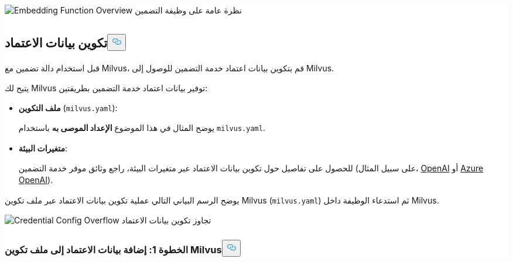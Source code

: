 </ol>
<p>
  
   <span class="img-wrapper"> <img translate="no" src="/docs/v2.6.x/assets/embedding-function-overview.png" alt="Embedding Function Overview" class="doc-image" id="embedding-function-overview" />
   </span> <span class="img-wrapper"> <span>نظرة عامة على وظيفة التضمين</span> </span></p>
<h2 id="Configure-credentials" class="common-anchor-header">تكوين بيانات الاعتماد<button data-href="#Configure-credentials" class="anchor-icon" translate="no">
      <svg translate="no"
        aria-hidden="true"
        focusable="false"
        height="20"
        version="1.1"
        viewBox="0 0 16 16"
        width="16"
      >
        <path
          fill="#0092E4"
          fill-rule="evenodd"
          d="M4 9h1v1H4c-1.5 0-3-1.69-3-3.5S2.55 3 4 3h4c1.45 0 3 1.69 3 3.5 0 1.41-.91 2.72-2 3.25V8.59c.58-.45 1-1.27 1-2.09C10 5.22 8.98 4 8 4H4c-.98 0-2 1.22-2 2.5S3 9 4 9zm9-3h-1v1h1c1 0 2 1.22 2 2.5S13.98 12 13 12H9c-.98 0-2-1.22-2-2.5 0-.83.42-1.64 1-2.09V6.25c-1.09.53-2 1.84-2 3.25C6 11.31 7.55 13 9 13h4c1.45 0 3-1.69 3-3.5S14.5 6 13 6z"
        ></path>
      </svg>
    </button></h2><p>قبل استخدام دالة تضمين مع Milvus، قم بتكوين بيانات اعتماد خدمة التضمين للوصول إلى Milvus.</p>
<p>يتيح لك Milvus توفير بيانات اعتماد خدمة التضمين بطريقتين:</p>
<ul>
<li><p><strong>ملف التكوين</strong> (<code translate="no">milvus.yaml</code>):</p>
<p>يوضح المثال في هذا الموضوع <strong>الإعداد الموصى به</strong> باستخدام <code translate="no">milvus.yaml</code>.</p></li>
<li><p><strong>متغيرات البيئة</strong>:</p>
<p>للحصول على تفاصيل حول تكوين بيانات الاعتماد عبر متغيرات البيئة، راجع وثائق موفر خدمة التضمين (على سبيل المثال، <a href="/docs/ar/openai.md">OpenAI</a> أو <a href="/docs/ar/azure-openai.md">Azure OpenAI</a>).</p></li>
</ul>
<p>يوضح الرسم البياني التالي عملية تكوين بيانات الاعتماد عبر ملف تكوين Milvus (<code translate="no">milvus.yaml</code>) ثم استدعاء الوظيفة داخل Milvus.</p>
<p>
  
   <span class="img-wrapper"> <img translate="no" src="/docs/v2.6.x/assets/credential-config-overflow.png" alt="Credential Config Overflow" class="doc-image" id="credential-config-overflow" />
   </span> <span class="img-wrapper"> <span>تجاوز تكوين بيانات الاعتماد</span> </span></p>
<h3 id="Step-1-Add-credentials-to-Milvus-configuration-file" class="common-anchor-header">الخطوة 1: إضافة بيانات الاعتماد إلى ملف تكوين Milvus<button data-href="#Step-1-Add-credentials-to-Milvus-configuration-file" class="anchor-icon" translate="no">
      <svg translate="no"
        aria-hidden="true"
        focusable="false"
        height="20"
        version="1.1"
        viewBox="0 0 16 16"
        width="16"
      >
        <path
          fill="#0092E4"
          fill-rule="evenodd"
          d="M4 9h1v1H4c-1.5 0-3-1.69-3-3.5S2.55 3 4 3h4c1.45 0 3 1.69 3 3.5 0 1.41-.91 2.72-2 3.25V8.59c.58-.45 1-1.27 1-2.09C10 5.22 8.98 4 8 4H4c-.98 0-2 1.22-2 2.5S3 9 4 9zm9-3h-1v1h1c1 0 2 1.22 2 2.5S13.98 12 13 12H9c-.98 0-2-1.22-2-2.5 0-.83.42-1.64 1-2.09V6.25c-1.09.53-2 1.84-2 3.25C6 11.31 7.55 13 9 13h4c1.45 0 3-1.69 3-3.5S14.5 6 13 6z"
        ></path>
      </svg>